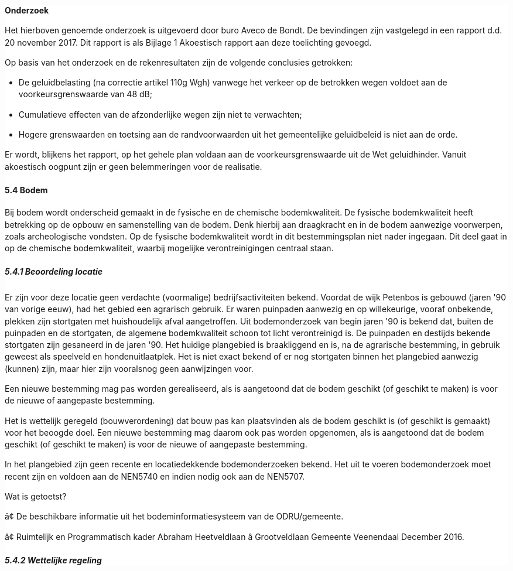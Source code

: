 **Onderzoek**

Het hierboven genoemde onderzoek is uitgevoerd door buro Aveco de Bondt. De bevindingen zijn vastgelegd in een rapport d.d. 20 november 2017\. Dit rapport is als Bijlage 1 Akoestisch rapport aan deze toelichting gevoegd.

Op basis van het onderzoek en de rekenresultaten zijn de volgende conclusies getrokken:

* De geluidbelasting (na correctie artikel 110g Wgh) vanwege het verkeer op de betrokken wegen voldoet aan de voorkeursgrenswaarde van 48 dB;

* Cumulatieve effecten van de afzonderlijke wegen zijn niet te verwachten;

* Hogere grenswaarden en toetsing aan de randvoorwaarden uit het gemeentelijke geluidbeleid is niet aan de orde.

Er wordt, blijkens het rapport, op het gehele plan voldaan aan de voorkeursgrenswaarde uit de Wet geluidhinder. Vanuit akoestisch oogpunt zijn er geen belemmeringen voor de realisatie.

#### 5\.4 Bodem

Bij bodem wordt onderscheid gemaakt in de fysische en de chemische bodemkwaliteit. De fysische bodemkwaliteit heeft betrekking op de opbouw en samenstelling van de bodem. Denk hierbij aan draagkracht en in de bodem aanwezige voorwerpen, zoals archeologische vondsten. Op de fysische bodemkwaliteit wordt in dit bestemmingsplan niet nader ingegaan. Dit deel gaat in op de chemische bodemkwaliteit, waarbij mogelijke verontreinigingen centraal staan.

##### 5\.4\.1 Beoordeling locatie

Er zijn voor deze locatie geen verdachte (voormalige) bedrijfsactiviteiten bekend. Voordat de wijk Petenbos is gebouwd (jaren '90 van vorige eeuw), had het gebied een agrarisch gebruik. Er waren puinpaden aanwezig en op willekeurige, vooraf onbekende, plekken zijn stortgaten met huishoudelijk afval aangetroffen. Uit bodemonderzoek van begin jaren '90 is bekend dat, buiten de puinpaden en de stortgaten, de algemene bodemkwaliteit schoon tot licht verontreinigd is. De puinpaden en destijds bekende stortgaten zijn gesaneerd in de jaren '90\. Het huidige plangebied is braakliggend en is, na de agrarische bestemming, in gebruik geweest als speelveld en hondenuitlaatplek. Het is niet exact bekend of er nog stortgaten binnen het plangebied aanwezig (kunnen) zijn, maar hier zijn vooralsnog geen aanwijzingen voor.

Een nieuwe bestemming mag pas worden gerealiseerd, als is aangetoond dat de bodem geschikt (of geschikt te maken) is voor de nieuwe of aangepaste bestemming.

Het is wettelijk geregeld (bouwverordening) dat bouw pas kan plaatsvinden als de bodem geschikt is (of geschikt is gemaakt) voor het beoogde doel. Een nieuwe bestemming mag daarom ook pas worden opgenomen, als is aangetoond dat de bodem geschikt (of geschikt te maken) is voor de nieuwe of aangepaste bestemming.

In het plangebied zijn geen recente en locatiedekkende bodemonderzoeken bekend. Het uit te voeren bodemonderzoek moet recent zijn en voldoen aan de NEN5740 en indien nodig ook aan de NEN5707\.

Wat is getoetst?

â¢ De beschikbare informatie uit het bodeminformatiesysteem van de ODRU/gemeente.

â¢ Ruimtelijk en Programmatisch kader Abraham Heetveldlaan â Grootveldlaan Gemeente Veenendaal December 2016\.

##### 5\.4\.2 Wettelijke regeling
